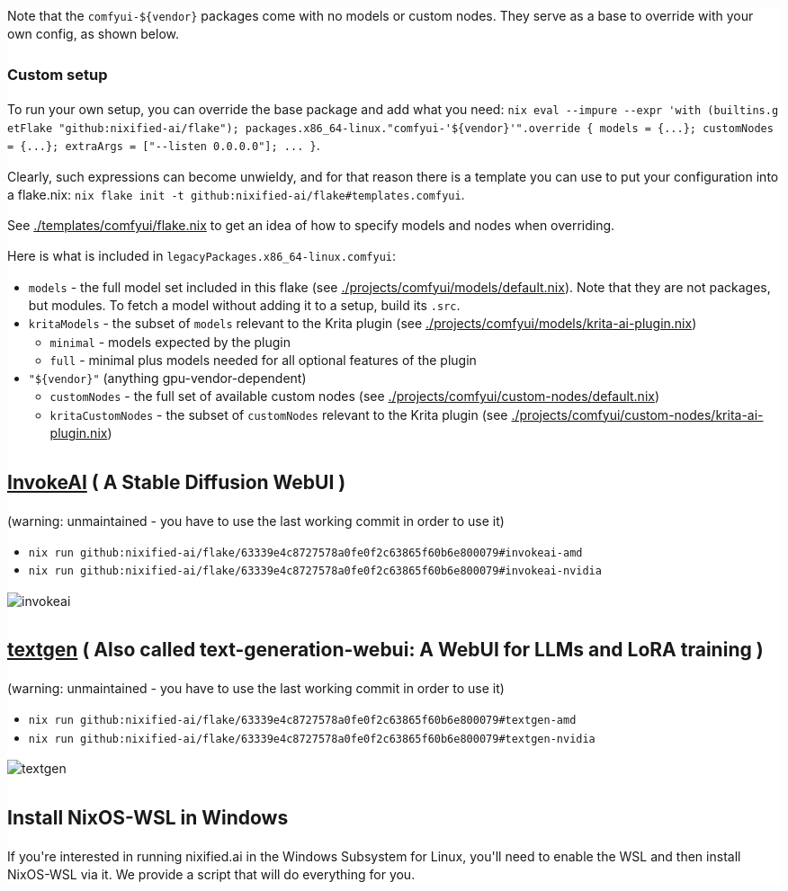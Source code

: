 Note that the `comfyui-${vendor}` packages come with no models or custom nodes. They serve as a base to override with your own config, as shown below.

### Custom setup

To run your own setup, you can override the base package and add what you need: `nix eval --impure --expr 'with (builtins.getFlake "github:nixified-ai/flake"); packages.x86_64-linux."comfyui-'${vendor}'".override { models = {...}; customNodes = {...}; extraArgs = ["--listen 0.0.0.0"]; ... }`.

Clearly, such expressions can become unwieldy, and for that reason there is a template you can use to put your configuration into a flake.nix: `nix flake init -t github:nixified-ai/flake#templates.comfyui`.

See [./templates/comfyui/flake.nix](./templates/comfyui/flake.nix) to get an idea of how to specify models and nodes when overriding.

Here is what is included in `legacyPackages.x86_64-linux.comfyui`:
- `models` - the full model set included in this flake (see [./projects/comfyui/models/default.nix](./projects/comfyui/models/default.nix)). Note that they are not packages, but modules. To fetch a model without adding it to a setup, build its `.src`.
- `kritaModels` - the subset of `models` relevant to the Krita plugin (see [./projects/comfyui/models/krita-ai-plugin.nix](./projects/comfyui/models/krita-ai-plugin.nix))
  - `minimal` - models expected by the plugin
  - `full` - minimal plus models needed for all optional features of the plugin
- `"${vendor}"` (anything gpu-vendor-dependent)
  - `customNodes` - the full set of available custom nodes (see [./projects/comfyui/custom-nodes/default.nix](./projects/comfyui/custom-nodes/default.nix))
  - `kritaCustomNodes` - the subset of `customNodes` relevant to the Krita plugin (see [./projects/comfyui/custom-nodes/krita-ai-plugin.nix](./projects/comfyui/custom-nodes/krita-ai-plugin.nix))

## [InvokeAI](https://github.com/invoke-ai/InvokeAI) ( A Stable Diffusion WebUI )

(warning: unmaintained - you have to use the last working commit in order to use it)
- `nix run github:nixified-ai/flake/63339e4c8727578a0fe0f2c63865f60b6e800079#invokeai-amd`
- `nix run github:nixified-ai/flake/63339e4c8727578a0fe0f2c63865f60b6e800079#invokeai-nvidia`

![invokeai](https://raw.githubusercontent.com/nixified-ai/flake/images/invokeai.webp)

## [textgen](https://github.com/oobabooga/text-generation-webui) ( Also called text-generation-webui: A WebUI for LLMs and LoRA training )

(warning: unmaintained - you have to use the last working commit in order to use it)
- `nix run github:nixified-ai/flake/63339e4c8727578a0fe0f2c63865f60b6e800079#textgen-amd`
- `nix run github:nixified-ai/flake/63339e4c8727578a0fe0f2c63865f60b6e800079#textgen-nvidia`

![textgen](https://raw.githubusercontent.com/nixified-ai/flake/images/textgen.webp)

## Install NixOS-WSL in Windows

If you're interested in running nixified.ai in the Windows Subsystem for Linux, you'll need to enable the WSL and then install NixOS-WSL via it. We provide a script that will do everything for you.

